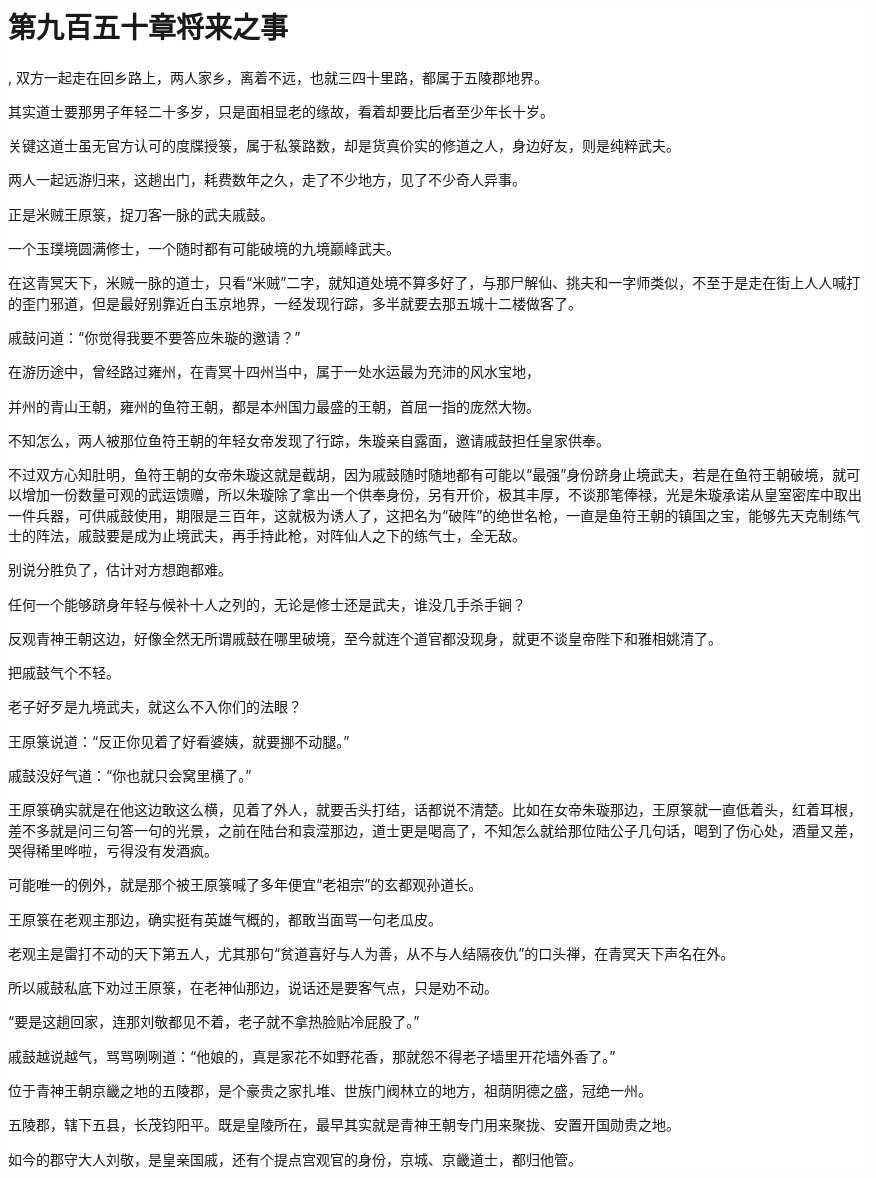 # 第九百五十章将来之事
,  双方一起走在回乡路上，两人家乡，离着不远，也就三四十里路，都属于五陵郡地界。

   其实道士要那男子年轻二十多岁，只是面相显老的缘故，看着却要比后者至少年长十岁。

   关键这道士虽无官方认可的度牒授箓，属于私箓路数，却是货真价实的修道之人，身边好友，则是纯粹武夫。

   两人一起远游归来，这趟出门，耗费数年之久，走了不少地方，见了不少奇人异事。

   正是米贼王原箓，捉刀客一脉的武夫戚鼓。

   一个玉璞境圆满修士，一个随时都有可能破境的九境巅峰武夫。

   在这青冥天下，米贼一脉的道士，只看“米贼”二字，就知道处境不算多好了，与那尸解仙、挑夫和一字师类似，不至于是走在街上人人喊打的歪门邪道，但是最好别靠近白玉京地界，一经发现行踪，多半就要去那五城十二楼做客了。

   戚鼓问道：“你觉得我要不要答应朱璇的邀请？”

   在游历途中，曾经路过雍州，在青冥十四州当中，属于一处水运最为充沛的风水宝地，

   并州的青山王朝，雍州的鱼符王朝，都是本州国力最盛的王朝，首屈一指的庞然大物。

   不知怎么，两人被那位鱼符王朝的年轻女帝发现了行踪，朱璇亲自露面，邀请戚鼓担任皇家供奉。

   不过双方心知肚明，鱼符王朝的女帝朱璇这就是截胡，因为戚鼓随时随地都有可能以“最强”身份跻身止境武夫，若是在鱼符王朝破境，就可以增加一份数量可观的武运馈赠，所以朱璇除了拿出一个供奉身份，另有开价，极其丰厚，不谈那笔俸禄，光是朱璇承诺从皇室密库中取出一件兵器，可供戚鼓使用，期限是三百年，这就极为诱人了，这把名为“破阵”的绝世名枪，一直是鱼符王朝的镇国之宝，能够先天克制练气士的阵法，戚鼓要是成为止境武夫，再手持此枪，对阵仙人之下的练气士，全无敌。

   别说分胜负了，估计对方想跑都难。

   任何一个能够跻身年轻与候补十人之列的，无论是修士还是武夫，谁没几手杀手锏？

   反观青神王朝这边，好像全然无所谓戚鼓在哪里破境，至今就连个道官都没现身，就更不谈皇帝陛下和雅相姚清了。

   把戚鼓气个不轻。

   老子好歹是九境武夫，就这么不入你们的法眼？

   王原箓说道：“反正你见着了好看婆姨，就要挪不动腿。”

   戚鼓没好气道：“你也就只会窝里横了。”

   王原箓确实就是在他这边敢这么横，见着了外人，就要舌头打结，话都说不清楚。比如在女帝朱璇那边，王原箓就一直低着头，红着耳根，差不多就是问三句答一句的光景，之前在陆台和袁滢那边，道士更是喝高了，不知怎么就给那位陆公子几句话，喝到了伤心处，酒量又差，哭得稀里哗啦，亏得没有发酒疯。

   可能唯一的例外，就是那个被王原箓喊了多年便宜“老祖宗”的玄都观孙道长。

   王原箓在老观主那边，确实挺有英雄气概的，都敢当面骂一句老瓜皮。

   老观主是雷打不动的天下第五人，尤其那句“贫道喜好与人为善，从不与人结隔夜仇”的口头禅，在青冥天下声名在外。

   所以戚鼓私底下劝过王原箓，在老神仙那边，说话还是要客气点，只是劝不动。

   “要是这趟回家，连那刘敬都见不着，老子就不拿热脸贴冷屁股了。”

   戚鼓越说越气，骂骂咧咧道：“他娘的，真是家花不如野花香，那就怨不得老子墙里开花墙外香了。”

   位于青神王朝京畿之地的五陵郡，是个豪贵之家扎堆、世族门阀林立的地方，祖荫阴德之盛，冠绝一州。

   五陵郡，辖下五县，长茂钧阳平。既是皇陵所在，最早其实就是青神王朝专门用来聚拢、安置开国勋贵之地。

   如今的郡守大人刘敬，是皇亲国戚，还有个提点宫观官的身份，京城、京畿道士，都归他管。
